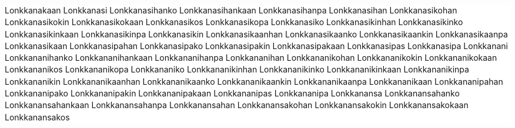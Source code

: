 Lonkkanakaan
Lonkkanasi
Lonkkanasihanko
Lonkkanasihankaan
Lonkkanasihanpa
Lonkkanasihan
Lonkkanasikohan
Lonkkanasikokin
Lonkkanasikokaan
Lonkkanasikos
Lonkkanasikopa
Lonkkanasiko
Lonkkanasikinhan
Lonkkanasikinko
Lonkkanasikinkaan
Lonkkanasikinpa
Lonkkanasikin
Lonkkanasikaanhan
Lonkkanasikaanko
Lonkkanasikaankin
Lonkkanasikaanpa
Lonkkanasikaan
Lonkkanasipahan
Lonkkanasipako
Lonkkanasipakin
Lonkkanasipakaan
Lonkkanasipas
Lonkkanasipa
Lonkkanani
Lonkkananihanko
Lonkkananihankaan
Lonkkananihanpa
Lonkkananihan
Lonkkananikohan
Lonkkananikokin
Lonkkananikokaan
Lonkkananikos
Lonkkananikopa
Lonkkananiko
Lonkkananikinhan
Lonkkananikinko
Lonkkananikinkaan
Lonkkananikinpa
Lonkkananikin
Lonkkananikaanhan
Lonkkananikaanko
Lonkkananikaankin
Lonkkananikaanpa
Lonkkananikaan
Lonkkananipahan
Lonkkananipako
Lonkkananipakin
Lonkkananipakaan
Lonkkananipas
Lonkkananipa
Lonkkanansa
Lonkkanansahanko
Lonkkanansahankaan
Lonkkanansahanpa
Lonkkanansahan
Lonkkanansakohan
Lonkkanansakokin
Lonkkanansakokaan
Lonkkanansakos